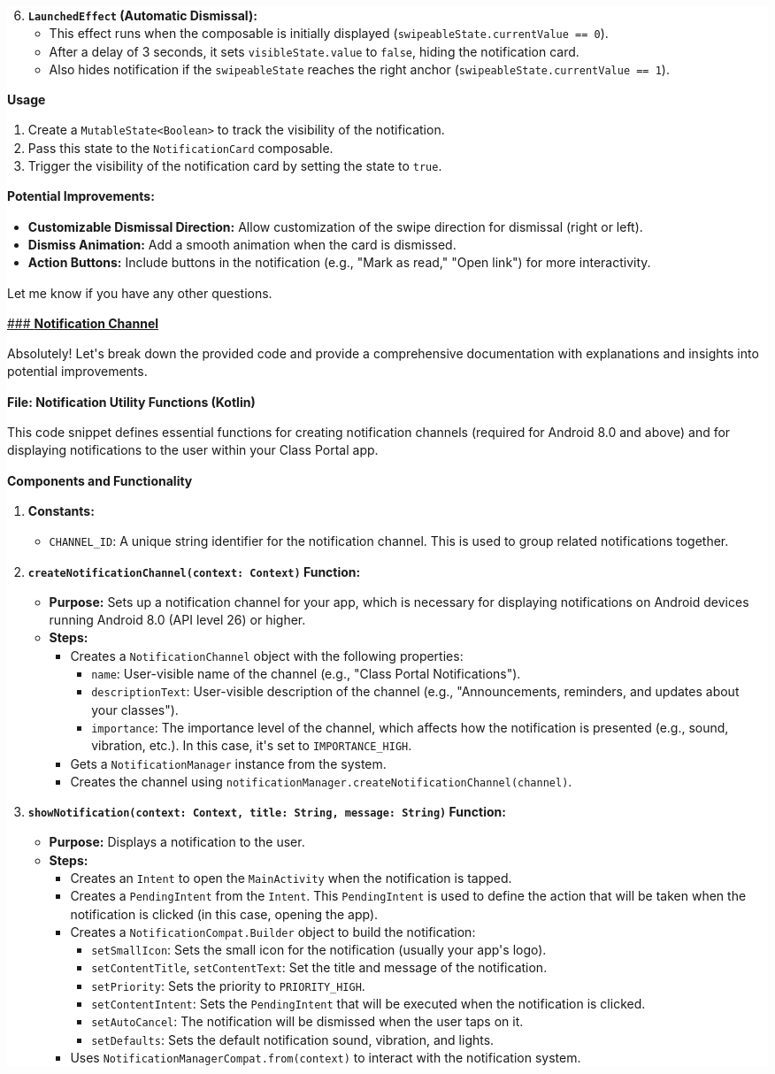 6.  **`LaunchedEffect` (Automatic Dismissal):**
    *   This effect runs when the composable is initially displayed (`swipeableState.currentValue == 0`).
    *   After a delay of 3 seconds, it sets `visibleState.value` to `false`, hiding the notification card.
    *   Also hides notification if the `swipeableState` reaches the right anchor (`swipeableState.currentValue == 1`).

**Usage**

1.  Create a `MutableState<Boolean>` to track the visibility of the notification.
2.  Pass this state to the `NotificationCard` composable.
3.  Trigger the visibility of the notification card by setting the state to `true`.



**Potential Improvements:**

*   **Customizable Dismissal Direction:** Allow customization of the swipe direction for dismissal (right or left).
*   **Dismiss Animation:**  Add a smooth animation when the card is dismissed.
*   **Action Buttons:**  Include buttons in the notification (e.g., "Mark as read," "Open link") for more interactivity.

Let me know if you have any other questions.


[### **Notification Channel**](NotificationChannel.kt)

Absolutely! Let's break down the provided code and provide a comprehensive documentation with explanations and insights into potential improvements.

**File: Notification Utility Functions (Kotlin)**

This code snippet defines essential functions for creating notification channels (required for Android 8.0 and above) and for displaying notifications to the user within your Class Portal app.

**Components and Functionality**

1. **Constants:**
    - `CHANNEL_ID`: A unique string identifier for the notification channel. This is used to group related notifications together.

2. **`createNotificationChannel(context: Context)` Function:**
    - **Purpose:** Sets up a notification channel for your app, which is necessary for displaying notifications on Android devices running Android 8.0 (API level 26) or higher.
    - **Steps:**
        - Creates a `NotificationChannel` object with the following properties:
            - `name`: User-visible name of the channel (e.g., "Class Portal Notifications").
            - `descriptionText`: User-visible description of the channel (e.g., "Announcements, reminders, and updates about your classes").
            - `importance`: The importance level of the channel, which affects how the notification is presented (e.g., sound, vibration, etc.). In this case, it's set to `IMPORTANCE_HIGH`.
        - Gets a `NotificationManager` instance from the system.
        - Creates the channel using `notificationManager.createNotificationChannel(channel)`.

3. **`showNotification(context: Context, title: String, message: String)` Function:**
    - **Purpose:**  Displays a notification to the user.
    - **Steps:**
        - Creates an `Intent` to open the `MainActivity` when the notification is tapped.
        - Creates a `PendingIntent` from the `Intent`. This `PendingIntent` is used to define the action that will be taken when the notification is clicked (in this case, opening the app).
        - Creates a `NotificationCompat.Builder` object to build the notification:
            - `setSmallIcon`: Sets the small icon for the notification (usually your app's logo).
            - `setContentTitle`, `setContentText`: Set the title and message of the notification.
            - `setPriority`: Sets the priority to `PRIORITY_HIGH`.
            - `setContentIntent`: Sets the `PendingIntent` that will be executed when the notification is clicked.
            - `setAutoCancel`: The notification will be dismissed when the user taps on it.
            - `setDefaults`: Sets the default notification sound, vibration, and lights.
        - Uses `NotificationManagerCompat.from(context)` to interact with the notification system.